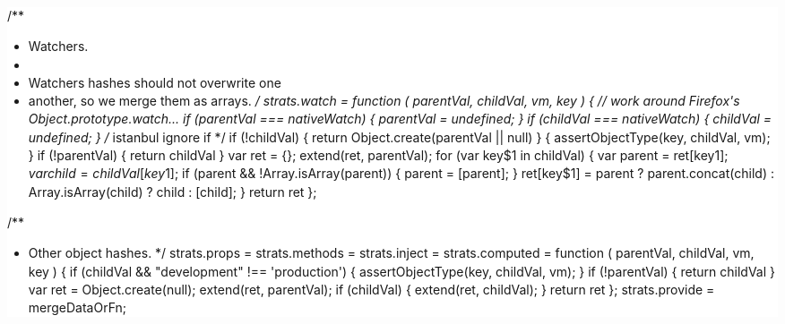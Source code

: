 /**
 * Watchers.
 *
 * Watchers hashes should not overwrite one
 * another, so we merge them as arrays.
 */
strats.watch = function (
  parentVal,
  childVal,
  vm,
  key
) {
  // work around Firefox's Object.prototype.watch...
  if (parentVal === nativeWatch) { parentVal = undefined; }
  if (childVal === nativeWatch) { childVal = undefined; }
  /* istanbul ignore if */
  if (!childVal) { return Object.create(parentVal || null) }
  {
    assertObjectType(key, childVal, vm);
  }
  if (!parentVal) { return childVal }
  var ret = {};
  extend(ret, parentVal);
  for (var key$1 in childVal) {
    var parent = ret[key$1];
    var child = childVal[key$1];
    if (parent && !Array.isArray(parent)) {
      parent = [parent];
    }
    ret[key$1] = parent
      ? parent.concat(child)
      : Array.isArray(child) ? child : [child];
  }
  return ret
};

/**
 * Other object hashes.
 */
strats.props =
strats.methods =
strats.inject =
strats.computed = function (
  parentVal,
  childVal,
  vm,
  key
) {
  if (childVal && "development" !== 'production') {
    assertObjectType(key, childVal, vm);
  }
  if (!parentVal) { return childVal }
  var ret = Object.create(null);
  extend(ret, parentVal);
  if (childVal) { extend(ret, childVal); }
  return ret
};
strats.provide = mergeDataOrFn;
